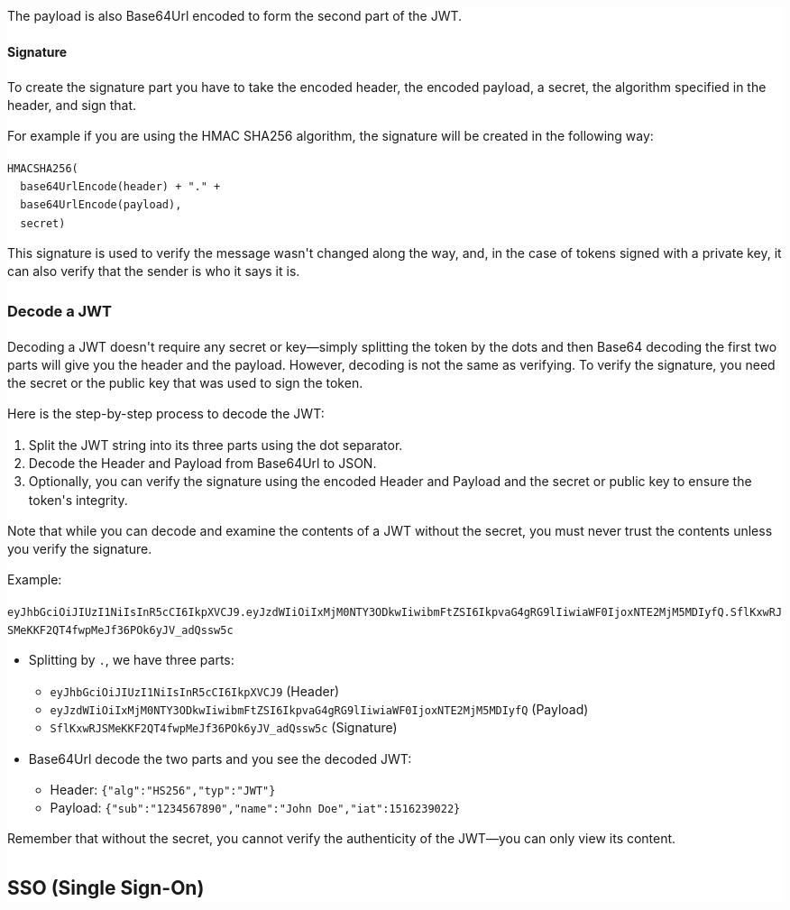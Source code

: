 The payload is also Base64Url encoded to form the second part of the JWT.

#### Signature

To create the signature part you have to take the encoded header, the encoded payload, a secret, the algorithm specified in the header, and sign that.

For example if you are using the HMAC SHA256 algorithm, the signature will be created in the following way:

```pseudo
HMACSHA256(
  base64UrlEncode(header) + "." +
  base64UrlEncode(payload),
  secret)
```

This signature is used to verify the message wasn't changed along the way, and, in the case of tokens signed with a private key, it can also verify that the sender is who it says it is.

### Decode a JWT

Decoding a JWT doesn't require any secret or key—simply splitting the token by the dots and then Base64 decoding the first two parts will give you the header and the payload. However, decoding is not the same as verifying. To verify the signature, you need the secret or the public key that was used to sign the token.

Here is the step-by-step process to decode the JWT:

1. Split the JWT string into its three parts using the dot separator.
2. Decode the Header and Payload from Base64Url to JSON.
3. Optionally, you can verify the signature using the encoded Header and Payload and the secret or public key to ensure the token's integrity.

Note that while you can decode and examine the contents of a JWT without the secret, you must never trust the contents unless you verify the signature.

Example:

```plaintext
eyJhbGciOiJIUzI1NiIsInR5cCI6IkpXVCJ9.eyJzdWIiOiIxMjM0NTY3ODkwIiwibmFtZSI6IkpvaG4gRG9lIiwiaWF0IjoxNTE2MjM5MDIyfQ.SflKxwRJSMeKKF2QT4fwpMeJf36POk6yJV_adQssw5c
```

- Splitting by `.`, we have three parts:
  - `eyJhbGciOiJIUzI1NiIsInR5cCI6IkpXVCJ9` (Header)
  - `eyJzdWIiOiIxMjM0NTY3ODkwIiwibmFtZSI6IkpvaG4gRG9lIiwiaWF0IjoxNTE2MjM5MDIyfQ` (Payload)
  - `SflKxwRJSMeKKF2QT4fwpMeJf36POk6yJV_adQssw5c` (Signature)

- Base64Url decode the two parts and you see the decoded JWT:
  - Header: `{"alg":"HS256","typ":"JWT"}`
  - Payload: `{"sub":"1234567890","name":"John Doe","iat":1516239022}`

Remember that without the secret, you cannot verify the authenticity of the JWT—you can only view its content.



## SSO (Single Sign-On)
